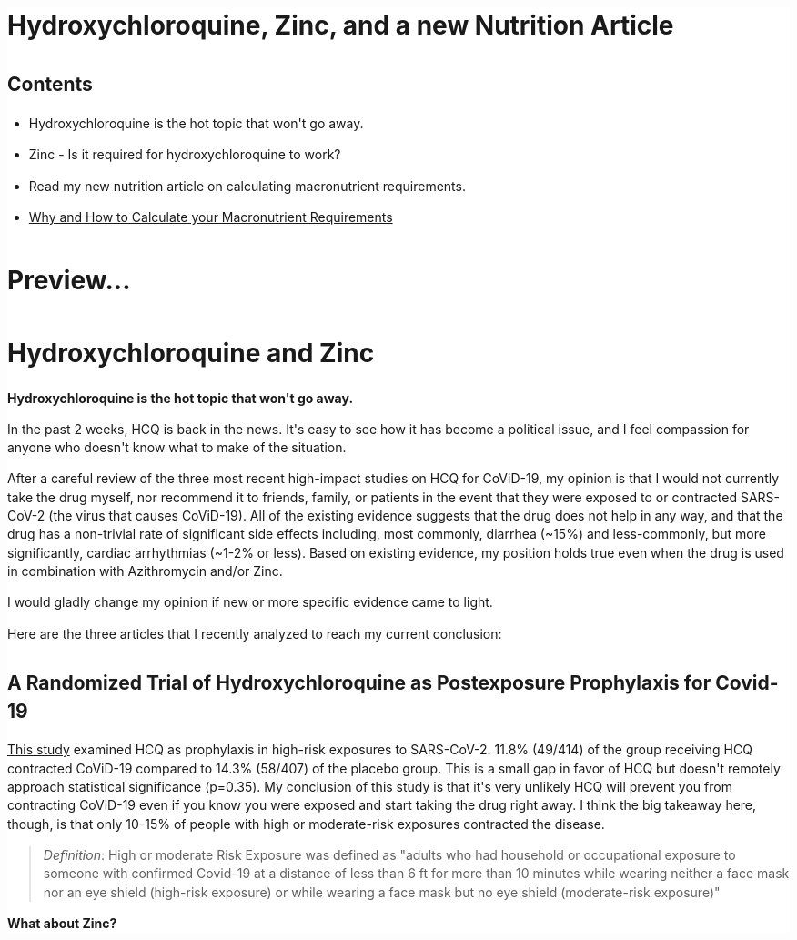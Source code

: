 
# Hydroxychloroquine, Zinc, and a new Nutrition Article

## Contents

- Hydroxychloroquine is the hot topic that won't go away.
- Zinc - Is it required for hydroxychloroquine to work?
- Read my new nutrition article on calculating macronutrient requirements.


- [Why and How to Calculate your Macronutrient Requirements](https://kornweissmedical.com/why-and-how-to-calculate-macronutrient-requirements/)

# Preview...

 
# Hydroxychloroquine and Zinc

**Hydroxychloroquine is the hot topic that won't go away.**

In the past 2 weeks, HCQ is back in the news. It's easy to see how it has become a political issue, and I feel compassion for anyone who doesn't know what to make of the situation.

After a careful review of the three most recent high-impact studies on HCQ for CoViD-19, my opinion is that I would not currently take the drug myself, nor recommend it to friends, family, or patients in the event that they were exposed to or contracted SARS-CoV-2 (the virus that causes CoViD-19). All of the existing evidence suggests that the drug does not help in any way, and that the drug has a non-trivial rate of significant side effects including, most commonly, diarrhea (~15%) and less-commonly, but more significantly, cardiac arrhythmias (~1-2% or less). Based on existing evidence, my position holds true even when the drug is used in combination with Azithromycin and/or Zinc.

I would gladly change my opinion if new or more specific evidence came to light.

Here are the three articles that I recently analyzed to reach my current conclusion:

## A Randomized Trial of Hydroxychloroquine as Postexposure Prophylaxis for Covid-19
   
[This study](https://doi.org/10.1056/NEJMoa2016638) examined HCQ as prophylaxis in high-risk exposures to SARS-CoV-2. 11.8% (49/414) of the group receiving HCQ contracted CoViD-19 compared to 14.3% (58/407) of the placebo group. This is a small gap in favor of HCQ but doesn't remotely approach statistical significance (p=0.35). My conclusion of this study is that it's very unlikely HCQ will prevent you from contracting CoViD-19 even if you know you were exposed and start taking the drug right away. I think the big takeaway here, though, is that only 10-15% of people with high or moderate-risk exposures contracted the disease.

   >*Definition*: High or moderate Risk Exposure was defined as "adults who had household or occupational exposure to someone with confirmed Covid-19 at a distance of less than 6 ft for more than 10 minutes while wearing neither a face mask nor an eye shield (high-risk exposure) or while wearing a face mask but no eye shield (moderate-risk exposure)"

**What about Zinc?**
